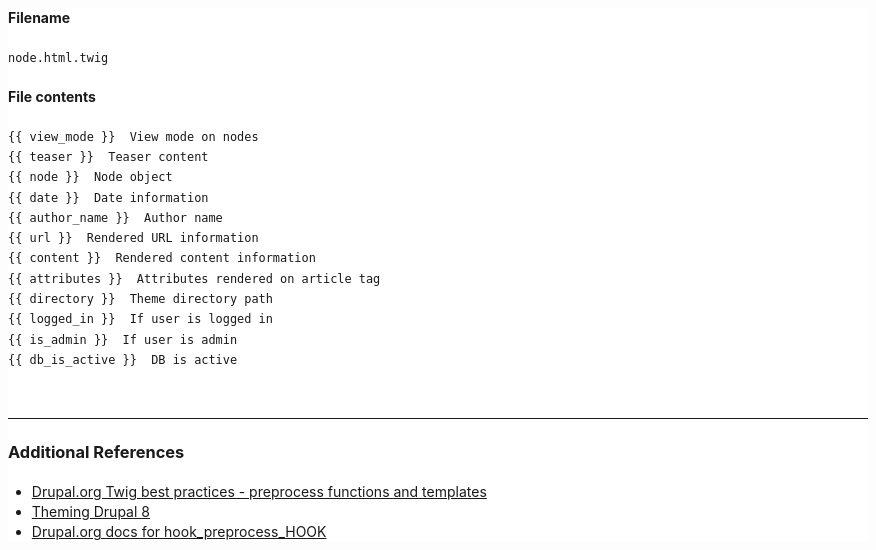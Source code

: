 
#### Filename
`node.html.twig`

#### File contents
```
{{ view_mode }}  View mode on nodes 
{{ teaser }}  Teaser content 
{{ node }}  Node object 
{{ date }}  Date information 
{{ author_name }}  Author name  
{{ url }}  Rendered URL information 
{{ content }}  Rendered content information 
{{ attributes }}  Attributes rendered on article tag
{{ directory }}  Theme directory path 
{{ logged_in }}  If user is logged in
{{ is_admin }}  If user is admin
{{ db_is_active }}  DB is active
```







<br><hr>

### Additional References

- <a href="https://www.drupal.org/docs/8/theming/twig/twig-best-practices-preprocess-functions-and-templates">Drupal.org Twig best practices - preprocess functions and templates</a>
- <a href="https://www.drupal.org/docs/8/theming">Theming Drupal 8</a>
- <a href="https://api.drupal.org/api/drupal/core!lib!Drupal!Core!Render!theme.api.php/function/hook_preprocess_HOOK/8.2.x">Drupal.org docs for hook\_preprocess\_HOOK</a>
